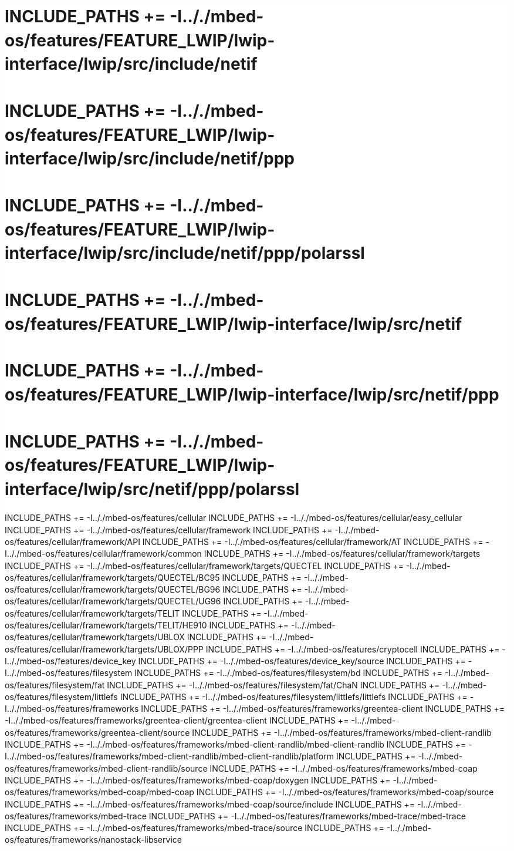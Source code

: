 # INCLUDE_PATHS += -I.././mbed-os/features/FEATURE_LWIP/lwip-interface/lwip/src/include/netif
# INCLUDE_PATHS += -I.././mbed-os/features/FEATURE_LWIP/lwip-interface/lwip/src/include/netif/ppp
# INCLUDE_PATHS += -I.././mbed-os/features/FEATURE_LWIP/lwip-interface/lwip/src/include/netif/ppp/polarssl
# INCLUDE_PATHS += -I.././mbed-os/features/FEATURE_LWIP/lwip-interface/lwip/src/netif
# INCLUDE_PATHS += -I.././mbed-os/features/FEATURE_LWIP/lwip-interface/lwip/src/netif/ppp
# INCLUDE_PATHS += -I.././mbed-os/features/FEATURE_LWIP/lwip-interface/lwip/src/netif/ppp/polarssl
INCLUDE_PATHS += -I.././mbed-os/features/cellular
INCLUDE_PATHS += -I.././mbed-os/features/cellular/easy_cellular
INCLUDE_PATHS += -I.././mbed-os/features/cellular/framework
INCLUDE_PATHS += -I.././mbed-os/features/cellular/framework/API
INCLUDE_PATHS += -I.././mbed-os/features/cellular/framework/AT
INCLUDE_PATHS += -I.././mbed-os/features/cellular/framework/common
INCLUDE_PATHS += -I.././mbed-os/features/cellular/framework/targets
INCLUDE_PATHS += -I.././mbed-os/features/cellular/framework/targets/QUECTEL
INCLUDE_PATHS += -I.././mbed-os/features/cellular/framework/targets/QUECTEL/BC95
INCLUDE_PATHS += -I.././mbed-os/features/cellular/framework/targets/QUECTEL/BG96
INCLUDE_PATHS += -I.././mbed-os/features/cellular/framework/targets/QUECTEL/UG96
INCLUDE_PATHS += -I.././mbed-os/features/cellular/framework/targets/TELIT
INCLUDE_PATHS += -I.././mbed-os/features/cellular/framework/targets/TELIT/HE910
INCLUDE_PATHS += -I.././mbed-os/features/cellular/framework/targets/UBLOX
INCLUDE_PATHS += -I.././mbed-os/features/cellular/framework/targets/UBLOX/PPP
INCLUDE_PATHS += -I.././mbed-os/features/cryptocell
INCLUDE_PATHS += -I.././mbed-os/features/device_key
INCLUDE_PATHS += -I.././mbed-os/features/device_key/source
INCLUDE_PATHS += -I.././mbed-os/features/filesystem
INCLUDE_PATHS += -I.././mbed-os/features/filesystem/bd
INCLUDE_PATHS += -I.././mbed-os/features/filesystem/fat
INCLUDE_PATHS += -I.././mbed-os/features/filesystem/fat/ChaN
INCLUDE_PATHS += -I.././mbed-os/features/filesystem/littlefs
INCLUDE_PATHS += -I.././mbed-os/features/filesystem/littlefs/littlefs
INCLUDE_PATHS += -I.././mbed-os/features/frameworks
INCLUDE_PATHS += -I.././mbed-os/features/frameworks/greentea-client
INCLUDE_PATHS += -I.././mbed-os/features/frameworks/greentea-client/greentea-client
INCLUDE_PATHS += -I.././mbed-os/features/frameworks/greentea-client/source
INCLUDE_PATHS += -I.././mbed-os/features/frameworks/mbed-client-randlib
INCLUDE_PATHS += -I.././mbed-os/features/frameworks/mbed-client-randlib/mbed-client-randlib
INCLUDE_PATHS += -I.././mbed-os/features/frameworks/mbed-client-randlib/mbed-client-randlib/platform
INCLUDE_PATHS += -I.././mbed-os/features/frameworks/mbed-client-randlib/source
INCLUDE_PATHS += -I.././mbed-os/features/frameworks/mbed-coap
INCLUDE_PATHS += -I.././mbed-os/features/frameworks/mbed-coap/doxygen
INCLUDE_PATHS += -I.././mbed-os/features/frameworks/mbed-coap/mbed-coap
INCLUDE_PATHS += -I.././mbed-os/features/frameworks/mbed-coap/source
INCLUDE_PATHS += -I.././mbed-os/features/frameworks/mbed-coap/source/include
INCLUDE_PATHS += -I.././mbed-os/features/frameworks/mbed-trace
INCLUDE_PATHS += -I.././mbed-os/features/frameworks/mbed-trace/mbed-trace
INCLUDE_PATHS += -I.././mbed-os/features/frameworks/mbed-trace/source
INCLUDE_PATHS += -I.././mbed-os/features/frameworks/nanostack-libservice